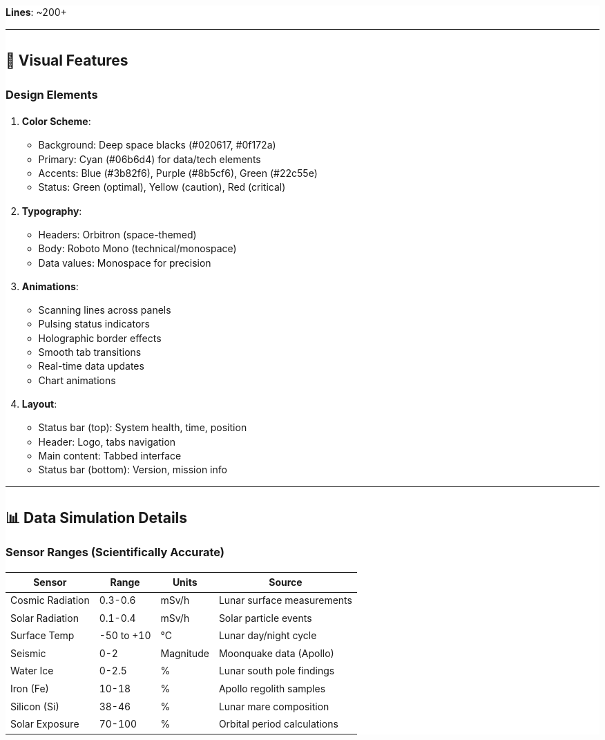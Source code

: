 **Lines**: ~200+

---

## 🎨 Visual Features

### Design Elements
1. **Color Scheme**:
   - Background: Deep space blacks (#020617, #0f172a)
   - Primary: Cyan (#06b6d4) for data/tech elements
   - Accents: Blue (#3b82f6), Purple (#8b5cf6), Green (#22c55e)
   - Status: Green (optimal), Yellow (caution), Red (critical)

2. **Typography**:
   - Headers: Orbitron (space-themed)
   - Body: Roboto Mono (technical/monospace)
   - Data values: Monospace for precision

3. **Animations**:
   - Scanning lines across panels
   - Pulsing status indicators
   - Holographic border effects
   - Smooth tab transitions
   - Real-time data updates
   - Chart animations

4. **Layout**:
   - Status bar (top): System health, time, position
   - Header: Logo, tabs navigation
   - Main content: Tabbed interface
   - Status bar (bottom): Version, mission info

---

## 📊 Data Simulation Details

### Sensor Ranges (Scientifically Accurate)

| Sensor | Range | Units | Source |
|--------|-------|-------|--------|
| Cosmic Radiation | 0.3-0.6 | mSv/h | Lunar surface measurements |
| Solar Radiation | 0.1-0.4 | mSv/h | Solar particle events |
| Surface Temp | -50 to +10 | °C | Lunar day/night cycle |
| Seismic | 0-2 | Magnitude | Moonquake data (Apollo) |
| Water Ice | 0-2.5 | % | Lunar south pole findings |
| Iron (Fe) | 10-18 | % | Apollo regolith samples |
| Silicon (Si) | 38-46 | % | Lunar mare composition |
| Solar Exposure | 70-100 | % | Orbital period calculations |
